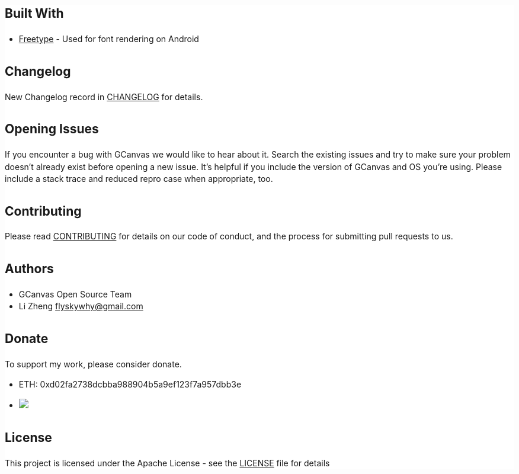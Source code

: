 
## Built With

* [Freetype](https://www.freetype.org/) - Used for font rendering on Android


## Changelog

New Changelog record in [CHANGELOG](./docs/Changelog.md) for details.

## Opening Issues
If you encounter a bug with GCanvas we would like to hear about it. Search the existing issues and try to make sure your problem doesn’t already exist before opening a new issue. It’s helpful if you include the version of GCanvas and OS you’re using. Please include a stack trace and reduced repro case when appropriate, too.

## Contributing

Please read [CONTRIBUTING](./docs/Contributing.md) for details on our code of conduct, and the process for submitting pull requests to us.

## Authors

* GCanvas Open Source Team
* Li Zheng <flyskywhy@gmail.com>

## Donate
To support my work, please consider donate.

- ETH: 0xd02fa2738dcbba988904b5a9ef123f7a957dbb3e

- <img src="https://raw.githubusercontent.com/flyskywhy/flyskywhy/main/assets/alipay_weixin.png" width="500">

## License

This project is licensed under the Apache License - see the [LICENSE](./docs/LICENSE.md) file for details

